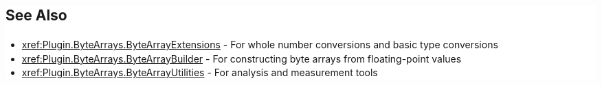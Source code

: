 ## See Also

- <xref:Plugin.ByteArrays.ByteArrayExtensions> - For whole number conversions and basic type conversions
- <xref:Plugin.ByteArrays.ByteArrayBuilder> - For constructing byte arrays from floating-point values
- <xref:Plugin.ByteArrays.ByteArrayUtilities> - For analysis and measurement tools
